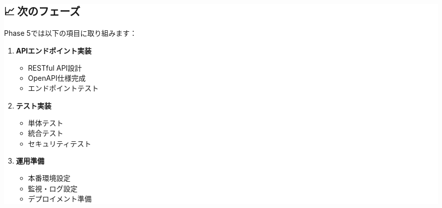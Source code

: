 ## 📈 **次のフェーズ**

Phase 5では以下の項目に取り組みます：

1. **APIエンドポイント実装**
   - RESTful API設計
   - OpenAPI仕様完成
   - エンドポイントテスト

2. **テスト実装**
   - 単体テスト
   - 統合テスト
   - セキュリティテスト

3. **運用準備**
   - 本番環境設定
   - 監視・ログ設定
   - デプロイメント準備
